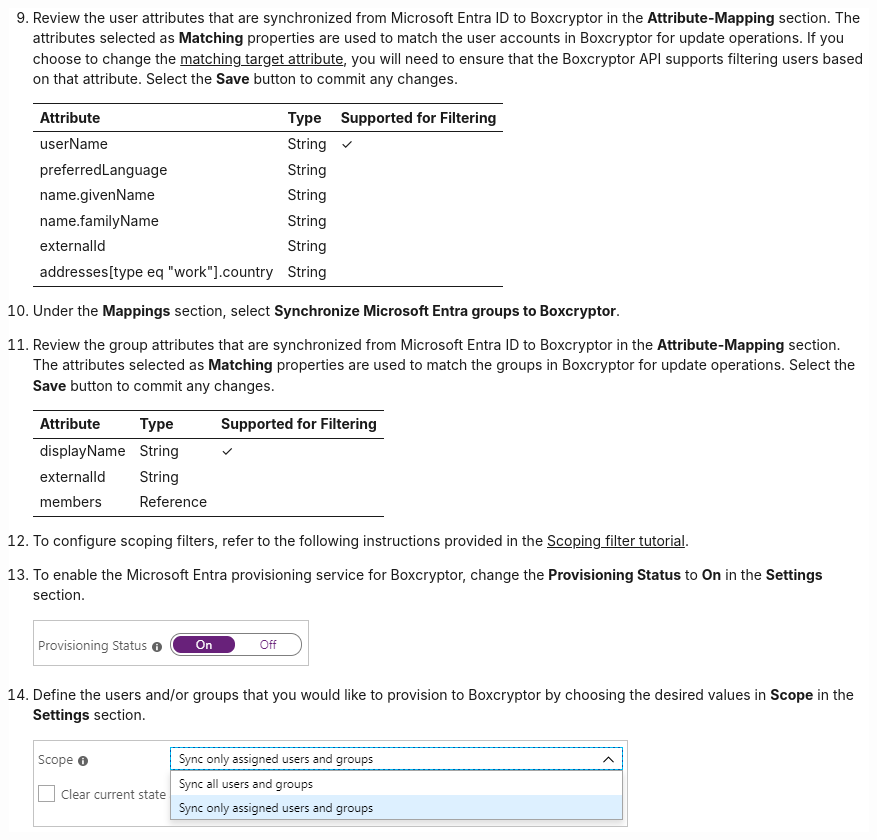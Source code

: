 9. Review the user attributes that are synchronized from Microsoft Entra ID to Boxcryptor in the **Attribute-Mapping** section. The attributes selected as **Matching** properties are used to match the user accounts in Boxcryptor for update operations. If you choose to change the [matching target attribute](~/identity/app-provisioning/customize-application-attributes.md), you will need to ensure that the Boxcryptor API supports filtering users based on that attribute. Select the **Save** button to commit any changes.

   |Attribute|Type|Supported for Filtering|
   |---|---|---|
   |userName|String|&check;|
   |preferredLanguage|String|
   |name.givenName|String|
   |name.familyName|String|
   |externalId|String|
   |addresses[type eq "work"].country|String|

10. Under the **Mappings** section, select **Synchronize Microsoft Entra groups to Boxcryptor**.

11. Review the group attributes that are synchronized from Microsoft Entra ID to Boxcryptor in the **Attribute-Mapping** section. The attributes selected as **Matching** properties are used to match the groups in Boxcryptor for update operations. Select the **Save** button to commit any changes.

      |Attribute|Type|Supported for Filtering|
      |---|---|---|
      |displayName|String|&check;|
      |externalId|String|
      |members|Reference|

12. To configure scoping filters, refer to the following instructions provided in the [Scoping filter tutorial](~/identity/app-provisioning/define-conditional-rules-for-provisioning-user-accounts.md).

13. To enable the Microsoft Entra provisioning service for Boxcryptor, change the **Provisioning Status** to **On** in the **Settings** section.

	![Provisioning Status Toggled On](common/provisioning-toggle-on.png)

14. Define the users and/or groups that you would like to provision to Boxcryptor by choosing the desired values in **Scope** in the **Settings** section.

	![Provisioning Scope](common/provisioning-scope.png)
